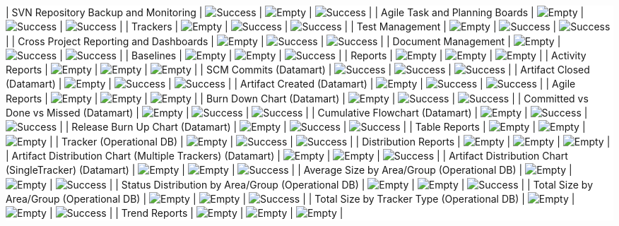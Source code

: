 | SVN Repository Backup and Monitoring      | ![Success](/docs/assets/images/status-success-small.png) | ![Empty](/docs/assets/images/status-success-small.png) | ![Success](/docs/assets/images/status-success-small.png) |
| Agile Task and Planning Boards            | ![Empty](/docs/assets/images/status-success-small.png) | ![Success](/docs/assets/images/status-success-small.png) | ![Success](/docs/assets/images/status-success-small.png) |
| Trackers                                  | ![Empty](/docs/assets/images/status-success-small.png) | ![Success](/docs/assets/images/status-success-small.png) | ![Success](/docs/assets/images/status-success-small.png) |
| Test Management                           | ![Empty](/docs/assets/images/status-success-small.png) | ![Success](/docs/assets/images/status-success-small.png) | ![Success](/docs/assets/images/status-success-small.png) |
| Cross Project Reporting and Dashboards    | ![Empty](/docs/assets/images/status-success-small.png) | ![Success](/docs/assets/images/status-success-small.png) | ![Success](/docs/assets/images/status-success-small.png) |
| Document Management                       | ![Empty](/docs/assets/images/status-success-small.png) | ![Success](/docs/assets/images/status-success-small.png) | ![Success](/docs/assets/images/status-success-small.png) |
| Baselines                                 | ![Empty](/docs/assets/images/status-success-small.png) | ![Empty](/docs/assets/images/status-success-small.png) | ![Success](/docs/assets/images/status-success-small.png) |
| Reports                                   | ![Empty](/docs/assets/images/status-success-small.png) | ![Empty](/docs/assets/images/status-success-small.png) | ![Empty](/docs/assets/images/status-success-small.png) |
| Activity Reports                          | ![Empty](/docs/assets/images/status-success-small.png) | ![Empty](/docs/assets/images/status-success-small.png) | ![Empty](/docs/assets/images/status-success-small.png) |
| SCM Commits (Datamart)                    | ![Success](/docs/assets/images/status-success-small.png) | ![Success](/docs/assets/images/status-success-small.png) | ![Success](/docs/assets/images/status-success-small.png) |
| Artifact Closed (Datamart)                | ![Empty](/docs/assets/images/status-success-small.png) | ![Success](/docs/assets/images/status-success-small.png) | ![Success](/docs/assets/images/status-success-small.png) |
| Artifact Created (Datamart)               | ![Empty](/docs/assets/images/status-success-small.png) | ![Success](/docs/assets/images/status-success-small.png) | ![Success](/docs/assets/images/status-success-small.png) |
| Agile Reports                             | ![Empty](/docs/assets/images/status-success-small.png) | ![Empty](/docs/assets/images/status-success-small.png) | ![Empty](/docs/assets/images/status-success-small.png) |
| Burn Down Chart (Datamart)                | ![Empty](/docs/assets/images/status-success-small.png) | ![Success](/docs/assets/images/status-success-small.png) | ![Success](/docs/assets/images/status-success-small.png) |
| Committed vs Done vs Missed (Datamart)    | ![Empty](/docs/assets/images/status-success-small.png) | ![Success](/docs/assets/images/status-success-small.png) | ![Success](/docs/assets/images/status-success-small.png) |
| Cumulative Flowchart (Datamart)           | ![Empty](/docs/assets/images/status-success-small.png) | ![Success](/docs/assets/images/status-success-small.png) | ![Success](/docs/assets/images/status-success-small.png) |
| Release Burn Up Chart (Datamart)          | ![Empty](/docs/assets/images/status-success-small.png) | ![Success](/docs/assets/images/status-success-small.png) | ![Success](/docs/assets/images/status-success-small.png) |
| Table Reports                             | ![Empty](/docs/assets/images/status-success-small.png) | ![Empty](/docs/assets/images/status-success-small.png) | ![Empty](/docs/assets/images/status-success-small.png) |
| Tracker (Operational DB)                  | ![Empty](/docs/assets/images/status-success-small.png) | ![Success](/docs/assets/images/status-success-small.png) | ![Success](/docs/assets/images/status-success-small.png) |
| Distribution Reports                      | ![Empty](/docs/assets/images/status-success-small.png) | ![Empty](/docs/assets/images/status-success-small.png) | ![Empty](/docs/assets/images/status-success-small.png) |
| Artifact Distribution Chart (Multiple Trackers) (Datamart) | ![Empty](/docs/assets/images/status-success-small.png) | ![Empty](/docs/assets/images/status-success-small.png) | ![Success](/docs/assets/images/status-success-small.png) |
| Artifact Distribution Chart (SingleTracker) (Datamart) | ![Empty](/docs/assets/images/status-success-small.png) | ![Empty](/docs/assets/images/status-success-small.png) | ![Success](/docs/assets/images/status-success-small.png) |
| Average Size by Area/Group (Operational DB) | ![Empty](/docs/assets/images/status-success-small.png) | ![Empty](/docs/assets/images/status-success-small.png) | ![Success](/docs/assets/images/status-success-small.png) |
| Status Distribution by Area/Group (Operational DB) | ![Empty](/docs/assets/images/status-success-small.png) | ![Empty](/docs/assets/images/status-success-small.png) | ![Success](/docs/assets/images/status-success-small.png) |
| Total Size by Area/Group (Operational DB) | ![Empty](/docs/assets/images/status-success-small.png) | ![Empty](/docs/assets/images/status-success-small.png) | ![Success](/docs/assets/images/status-success-small.png) |
| Total Size by Tracker Type (Operational DB) | ![Empty](/docs/assets/images/status-success-small.png) | ![Empty](/docs/assets/images/status-success-small.png) | ![Success](/docs/assets/images/status-success-small.png) |
| Trend Reports                             | ![Empty](/docs/assets/images/status-success-small.png) | ![Empty](/docs/assets/images/status-success-small.png) | ![Empty](/docs/assets/images/status-success-small.png) |